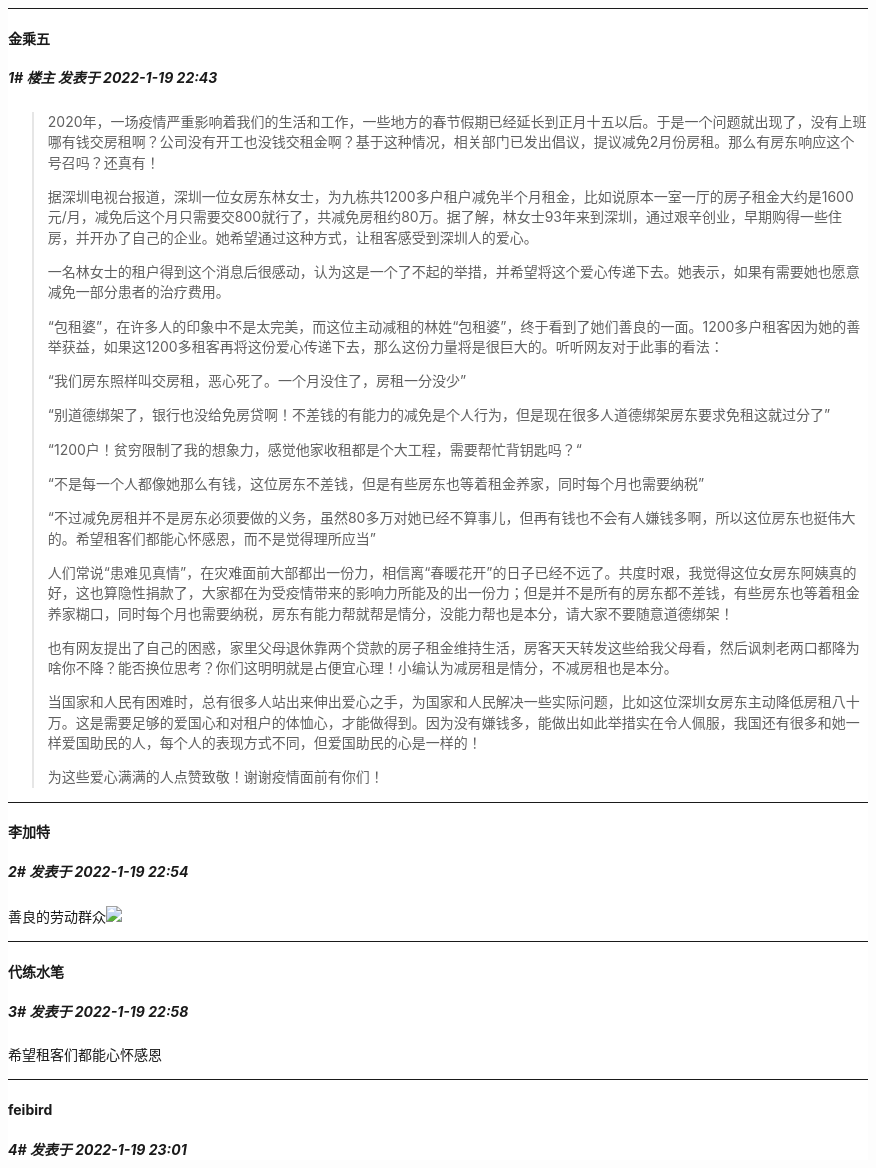 

*****

####  金乘五  
##### 1#       楼主       发表于 2022-1-19 22:43

<blockquote>2020年，一场疫情严重影响着我们的生活和工作，一些地方的春节假期已经延长到正月十五以后。于是一个问题就出现了，没有上班哪有钱交房租啊？公司没有开工也没钱交租金啊？基于这种情况，相关部门已发出倡议，提议减免2月份房租。那么有房东响应这个号召吗？还真有！

据深圳电视台报道，深圳一位女房东林女士，为九栋共1200多户租户减免半个月租金，比如说原本一室一厅的房子租金大约是1600元/月，减免后这个月只需要交800就行了，共减免房租约80万。据了解，林女士93年来到深圳，通过艰辛创业，早期购得一些住房，并开办了自己的企业。她希望通过这种方式，让租客感受到深圳人的爱心。

一名林女士的租户得到这个消息后很感动，认为这是一个了不起的举措，并希望将这个爱心传递下去。她表示，如果有需要她也愿意减免一部分患者的治疗费用。

“包租婆”，在许多人的印象中不是太完美，而这位主动减租的林姓“包租婆”，终于看到了她们善良的一面。1200多户租客因为她的善举获益，如果这1200多租客再将这份爱心传递下去，那么这份力量将是很巨大的。听听网友对于此事的看法：

“我们房东照样叫交房租，恶心死了。一个月没住了，房租一分没少”

“别道德绑架了，银行也没给免房贷啊！不差钱的有能力的减免是个人行为，但是现在很多人道德绑架房东要求免租这就过分了”

“1200户！贫穷限制了我的想象力，感觉他家收租都是个大工程，需要帮忙背钥匙吗？“

“不是每一个人都像她那么有钱，这位房东不差钱，但是有些房东也等着租金养家，同时每个月也需要纳税”

“不过减免房租并不是房东必须要做的义务，虽然80多万对她已经不算事儿，但再有钱也不会有人嫌钱多啊，所以这位房东也挺伟大的。希望租客们都能心怀感恩，而不是觉得理所应当”

人们常说“患难见真情”，在灾难面前大部都出一份力，相信离“春暖花开”的日子已经不远了。共度时艰，我觉得这位女房东阿姨真的好，这也算隐性捐款了，大家都在为受疫情带来的影响力所能及的出一份力；但是并不是所有的房东都不差钱，有些房东也等着租金养家糊口，同时每个月也需要纳税，房东有能力帮就帮是情分，没能力帮也是本分，请大家不要随意道德绑架！

也有网友提出了自己的困惑，家里父母退休靠两个贷款的房子租金维持生活，房客天天转发这些给我父母看，然后讽刺老两口都降为啥你不降？能否换位思考？你们这明明就是占便宜心理！小编认为减房租是情分，不减房租也是本分。

当国家和人民有困难时，总有很多人站出来伸出爱心之手，为国家和人民解决一些实际问题，比如这位深圳女房东主动降低房租八十万。这是需要足够的爱国心和对租户的体恤心，才能做得到。因为没有嫌钱多，能做出如此举措实在令人佩服，我国还有很多和她一样爱国助民的人，每个人的表现方式不同，但爱国助民的心是一样的！

为这些爱心满满的人点赞致敬！谢谢疫情面前有你们！</blockquote>

*****

####  李加特  
##### 2#       发表于 2022-1-19 22:54

善良的劳动群众<img src="https://static.saraba1st.com/image/smiley/face2017/067.png" referrerpolicy="no-referrer">

*****

####  代练水笔  
##### 3#       发表于 2022-1-19 22:58

希望租客们都能心怀感恩

*****

####  feibird  
##### 4#       发表于 2022-1-19 23:01
